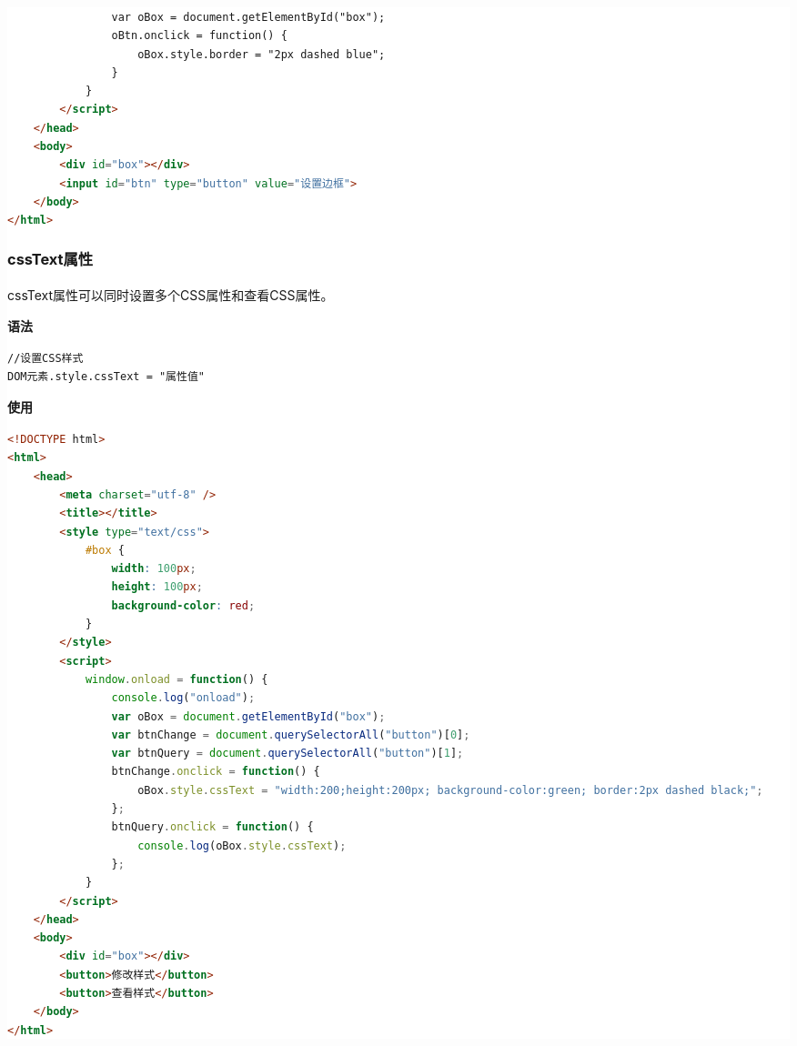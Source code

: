 ```html
				var oBox = document.getElementById("box");
				oBtn.onclick = function() {
					oBox.style.border = "2px dashed blue";
				}
			}
		</script>
	</head>
	<body>
		<div id="box"></div>
		<input id="btn" type="button" value="设置边框">
	</body>
</html>
```



### cssText属性

cssText属性可以同时设置多个CSS属性和查看CSS属性。

**语法**

```
//设置CSS样式
DOM元素.style.cssText = "属性值"
```

**使用**

```html
<!DOCTYPE html>
<html>
	<head>
		<meta charset="utf-8" />
		<title></title>
		<style type="text/css">
			#box {
				width: 100px;
				height: 100px;
				background-color: red;
			}
		</style>
		<script>
			window.onload = function() {
				console.log("onload");
				var oBox = document.getElementById("box");
				var btnChange = document.querySelectorAll("button")[0];
				var btnQuery = document.querySelectorAll("button")[1];
				btnChange.onclick = function() {
					oBox.style.cssText = "width:200;height:200px; background-color:green; border:2px dashed black;";
				};
				btnQuery.onclick = function() {
					console.log(oBox.style.cssText);
				};
			}
		</script>
	</head>
	<body>
		<div id="box"></div>
		<button>修改样式</button>
		<button>查看样式</button>
	</body>
</html>
```
